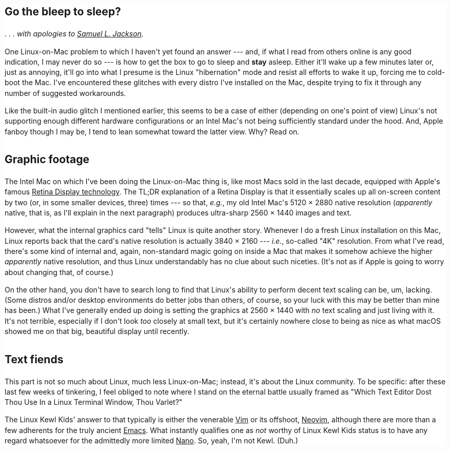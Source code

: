 ## Go the bleep to sleep?

*. . . with apologies to [Samuel L. Jackson](https://www.nj.com/entertainment/2011/06/samuel_jackson_letterman_go_th.html).*

One Linux-on-Mac problem to which I haven't yet found an answer --- and, if what I read from others online is any good indication, I may never do so --- is how to get the box to go to sleep and **stay** asleep. Either it'll wake up a few minutes later or, just as annoying, it'll go into what I presume is the Linux "hibernation" mode and resist all efforts to wake it up, forcing me to cold-boot the Mac. I've encountered these glitches with every distro I've installed on the Mac, despite trying to fix it through any number of suggested workarounds.

Like the built-in audio glitch I mentioned earlier, this seems to be a case of either (depending on one's point of view) Linux's not supporting enough different hardware configurations or an Intel Mac's not being sufficiently standard under the hood. And, Apple fanboy though I may be, I tend to lean somewhat toward the latter view. Why? Read on.

## Graphic footage

The Intel Mac on which I've been doing the Linux-on-Mac thing is, like most Macs sold in the last decade, equipped with Apple's famous [Retina Display technology](https://appleinsider.com/articles/23/02/16/what-a-retina-display-is-and-why-it-matters). The TL;DR explanation of a Retina Display is that it essentially scales up all on-screen content by two (or, in some smaller devices, three) times --- so that, *e.g.*, my old Intel Mac's 5120 &times; 2880 native resolution (*apparently* native, that is, as I'll explain in the next paragraph) produces ultra-sharp 2560 &times; 1440 images and text.

However, what the internal graphics card "tells" Linux is quite another story. Whenever I do a fresh Linux installation on this Mac, Linux reports back that the card's native resolution is actually 3840 &times; 2160 --- *i.e.*, so-called "4K" resolution. From what I've read, there's some kind of internal and, again, non-standard magic going on inside a Mac that makes it somehow achieve the higher *apparently* native resolution, and thus Linux understandably has no clue about such niceties. (It's not as if Apple is going to worry about changing that, of course.)

On the other hand, you don't have to search long to find that Linux's ability to perform decent text scaling can be, um, lacking. (Some distros and/or desktop environments do better jobs than others, of course, so your luck with this may be better than mine has been.) What I've generally ended up doing is setting the graphics at 2560 &times; 1440 with *no* text scaling and just living with it. It's not terrible, especially if I don't look *too* closely at small text, but it's certainly nowhere close to being as nice as what macOS showed me on that big, beautiful display until recently.

## Text fiends

This part is not so much about Linux, much less Linux-on-Mac; instead, it's about the Linux community. To be specific: after these last few weeks of tinkering, I feel obliged to note where I stand on the eternal battle usually framed as "Which Text Editor Dost Thou Use In a Linux Terminal Window, Thou Varlet?"

The Linux Kewl Kids' answer to that typically is either the venerable [Vim](https://www.vim.org) or its offshoot, [Neovim](https://neovim.io), although there are more than a few adherents for the truly ancient [Emacs](https://www.gnu.org/software/emacs/). What instantly qualifies one as *not* worthy of Linux Kewl Kids status is to have any regard whatsoever for the admittedly more limited [Nano](https://www.nano-editor.org/). So, yeah, I'm not Kewl. (Duh.)
